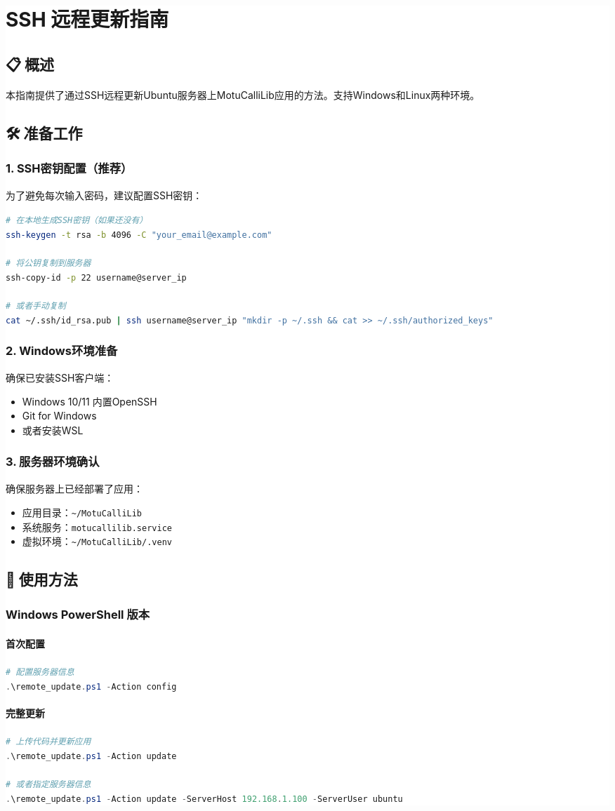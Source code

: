 # SSH 远程更新指南

## 📋 概述

本指南提供了通过SSH远程更新Ubuntu服务器上MotuCalliLib应用的方法。支持Windows和Linux两种环境。

## 🛠️ 准备工作

### 1. SSH密钥配置（推荐）

为了避免每次输入密码，建议配置SSH密钥：

```bash
# 在本地生成SSH密钥（如果还没有）
ssh-keygen -t rsa -b 4096 -C "your_email@example.com"

# 将公钥复制到服务器
ssh-copy-id -p 22 username@server_ip

# 或者手动复制
cat ~/.ssh/id_rsa.pub | ssh username@server_ip "mkdir -p ~/.ssh && cat >> ~/.ssh/authorized_keys"
```

### 2. Windows环境准备

确保已安装SSH客户端：
- Windows 10/11 内置OpenSSH
- Git for Windows
- 或者安装WSL

### 3. 服务器环境确认

确保服务器上已经部署了应用：
- 应用目录：`~/MotuCalliLib`
- 系统服务：`motucallilib.service`
- 虚拟环境：`~/MotuCalliLib/.venv`

## 🚀 使用方法

### Windows PowerShell 版本

#### 首次配置
```powershell
# 配置服务器信息
.\remote_update.ps1 -Action config
```

#### 完整更新
```powershell
# 上传代码并更新应用
.\remote_update.ps1 -Action update

# 或者指定服务器信息
.\remote_update.ps1 -Action update -ServerHost 192.168.1.100 -ServerUser ubuntu
```
